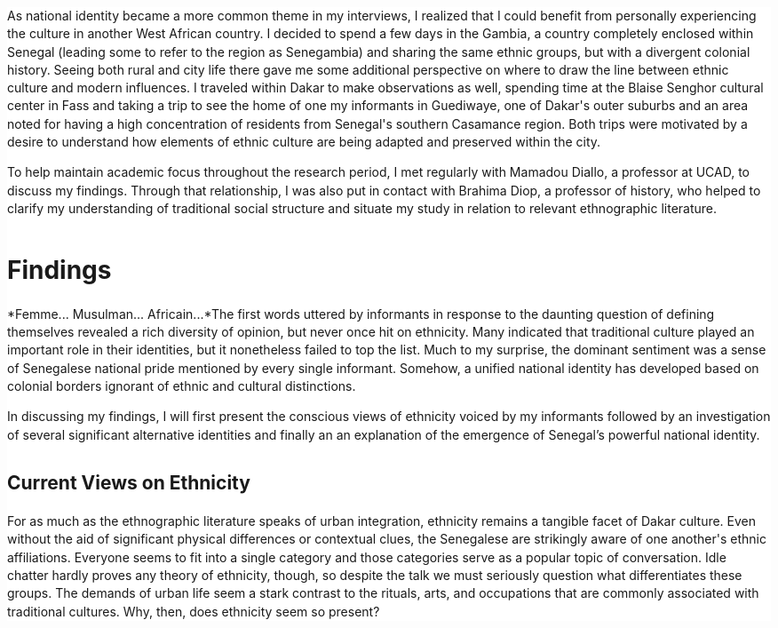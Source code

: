 As national identity became a more common theme in my interviews, I
realized that I could benefit from personally experiencing the culture
in another West African country. I decided to spend a few days in the
Gambia, a country completely enclosed within Senegal (leading some to
refer to the region as Senegambia) and sharing the same ethnic groups,
but with a divergent colonial history. Seeing both rural and city life
there gave me some additional perspective on where to draw the line
between ethnic culture and modern influences. I traveled within Dakar to
make observations as well, spending time at the Blaise Senghor cultural
center in Fass and taking a trip to see the home of one my informants in
Guediwaye, one of Dakar's outer suburbs and an area noted for having a
high concentration of residents from Senegal's southern Casamance
region. Both trips were motivated by a desire to understand how elements
of ethnic culture are being adapted and preserved within the city.

To help maintain academic focus throughout the research period, I met
regularly with Mamadou Diallo, a professor at UCAD, to discuss my
findings. Through that relationship, I was also put in contact with
Brahima Diop, a professor of history, who helped to clarify my
understanding of traditional social structure and situate my study in
relation to relevant ethnographic literature.

# Findings

*Femme... Musulman... Africain...*The first words uttered by informants
in response to the daunting question of defining themselves revealed a
rich diversity of opinion, but never once hit on ethnicity. Many
indicated that traditional culture played an important role in their
identities, but it nonetheless failed to top the list. Much to my
surprise, the dominant sentiment was a sense of Senegalese national
pride mentioned by every single informant. Somehow, a unified national
identity has developed based on colonial borders ignorant of ethnic and
cultural distinctions.

In discussing my findings, I will first present the conscious views of
ethnicity voiced by my informants followed by an investigation of
several significant alternative identities and finally an an explanation
of the emergence of Senegal’s powerful national identity.

## Current Views on Ethnicity

For as much as the ethnographic literature speaks of urban integration,
ethnicity remains a tangible facet of Dakar culture. Even without the
aid of significant physical differences or contextual clues, the
Senegalese are strikingly aware of one another's ethnic affiliations.
Everyone seems to fit into a single category and those categories serve
as a popular topic of conversation. Idle chatter hardly proves any
theory of ethnicity, though, so despite the talk we must seriously
question what differentiates these groups. The demands of urban life
seem a stark contrast to the rituals, arts, and occupations that are
commonly associated with traditional cultures. Why, then, does ethnicity
seem so present?
